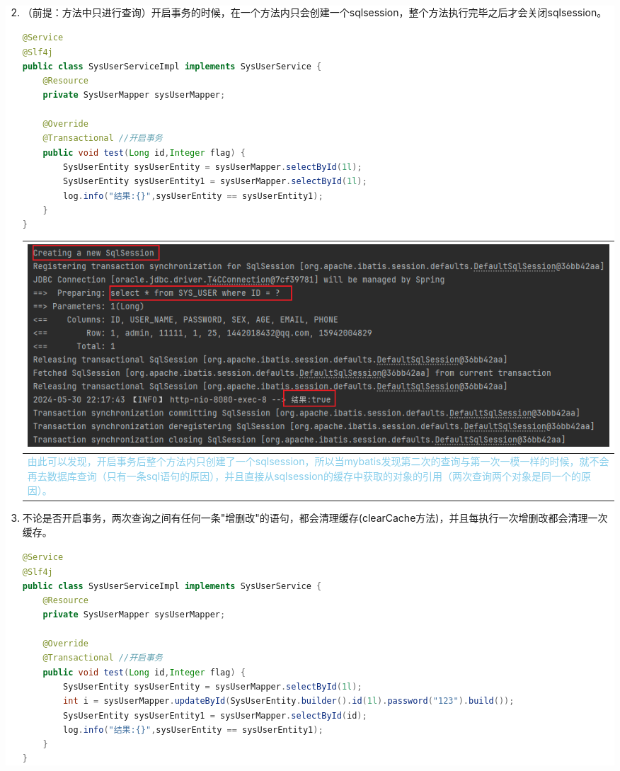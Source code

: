 2. （前提：方法中只进行查询）开启事务的时候，在一个方法内只会创建一个sqlsession，整个方法执行完毕之后才会关闭sqlsession。

   ```java
   @Service
   @Slf4j
   public class SysUserServiceImpl implements SysUserService {
       @Resource
       private SysUserMapper sysUserMapper;
   
       @Override
       @Transactional //开启事务
       public void test(Long id,Integer flag) {
           SysUserEntity sysUserEntity = sysUserMapper.selectById(1l);
           SysUserEntity sysUserEntity1 = sysUserMapper.selectById(1l);
           log.info("结果:{}",sysUserEntity == sysUserEntity1);
       }
   }
   ```

   | ![image-20240530221844285](./assets/image-20240530221844285.png) |
   | ------------------------------------------------------------ |
   | <font color=skyblue>由此可以发现，开启事务后整个方法内只创建了一个sqlsession，所以当mybatis发现第二次的查询与第一次一模一样的时候，就不会再去数据库查询（只有一条sql语句的原因），并且直接从sqlsession的缓存中获取的对象的引用（两次查询两个对象是同一个的原因）。</font> |

   

3. 不论是否开启事务，两次查询之间有任何一条"增删改"的语句，都会清理缓存(clearCache方法)，并且每执行一次增删改都会清理一次缓存。

   ```java
   @Service
   @Slf4j
   public class SysUserServiceImpl implements SysUserService {
       @Resource
       private SysUserMapper sysUserMapper;
   
       @Override
       @Transactional //开启事务
       public void test(Long id,Integer flag) {
           SysUserEntity sysUserEntity = sysUserMapper.selectById(1l);
           int i = sysUserMapper.updateById(SysUserEntity.builder().id(1l).password("123").build());
           SysUserEntity sysUserEntity1 = sysUserMapper.selectById(id);
           log.info("结果:{}",sysUserEntity == sysUserEntity1);
       }
   }
   ```
